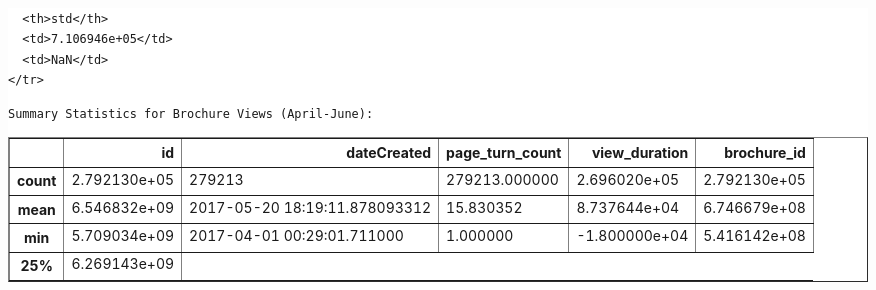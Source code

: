       <th>std</th>
      <td>7.106946e+05</td>
      <td>NaN</td>
    </tr>
  </tbody>
</table>
</div>


    
    Summary Statistics for Brochure Views (April-June):
    


<div>
<style scoped>
    .dataframe tbody tr th:only-of-type {
        vertical-align: middle;
    }

    .dataframe tbody tr th {
        vertical-align: top;
    }

    .dataframe thead th {
        text-align: right;
    }
</style>
<table border="1" class="dataframe">
  <thead>
    <tr style="text-align: right;">
      <th></th>
      <th>id</th>
      <th>dateCreated</th>
      <th>page_turn_count</th>
      <th>view_duration</th>
      <th>brochure_id</th>
    </tr>
  </thead>
  <tbody>
    <tr>
      <th>count</th>
      <td>2.792130e+05</td>
      <td>279213</td>
      <td>279213.000000</td>
      <td>2.696020e+05</td>
      <td>2.792130e+05</td>
    </tr>
    <tr>
      <th>mean</th>
      <td>6.546832e+09</td>
      <td>2017-05-20 18:19:11.878093312</td>
      <td>15.830352</td>
      <td>8.737644e+04</td>
      <td>6.746679e+08</td>
    </tr>
    <tr>
      <th>min</th>
      <td>5.709034e+09</td>
      <td>2017-04-01 00:29:01.711000</td>
      <td>1.000000</td>
      <td>-1.800000e+04</td>
      <td>5.416142e+08</td>
    </tr>
    <tr>
      <th>25%</th>
      <td>6.269143e+09</td>